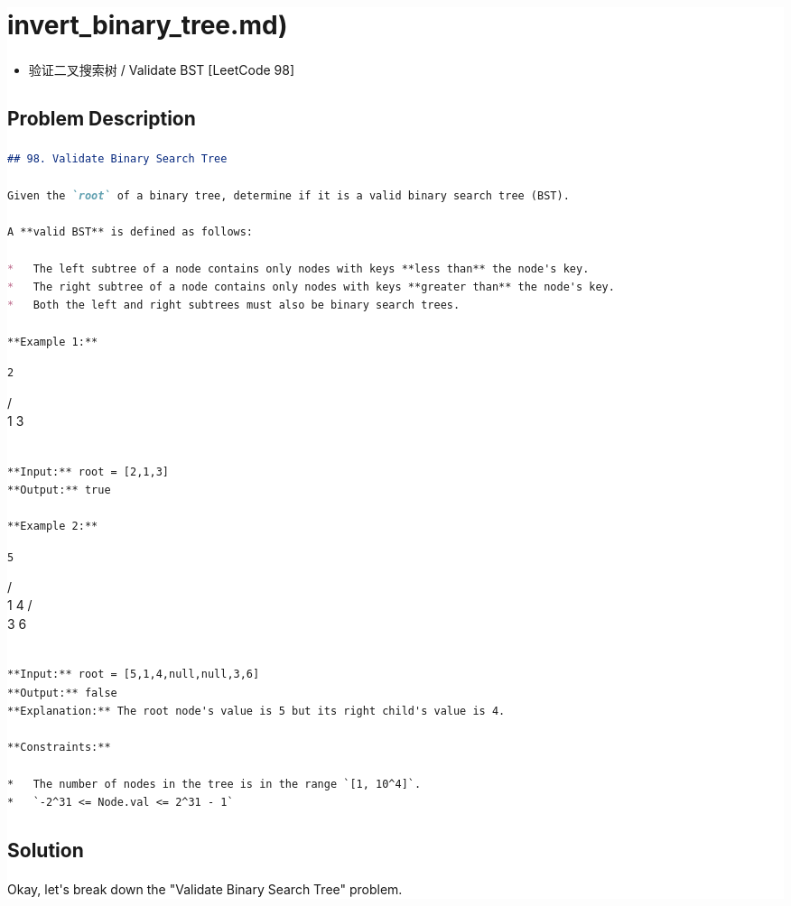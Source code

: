 # invert_binary_tree.md)
- 验证二叉搜索树 / Validate BST [LeetCode 98]

## Problem Description

```markdown
## 98. Validate Binary Search Tree

Given the `root` of a binary tree, determine if it is a valid binary search tree (BST).

A **valid BST** is defined as follows:

*   The left subtree of a node contains only nodes with keys **less than** the node's key.
*   The right subtree of a node contains only nodes with keys **greater than** the node's key.
*   Both the left and right subtrees must also be binary search trees.

**Example 1:**

```
    2
   / \
  1   3
```

**Input:** root = [2,1,3]
**Output:** true

**Example 2:**

```
    5
   / \
  1   4
     / \
    3   6
```

**Input:** root = [5,1,4,null,null,3,6]
**Output:** false
**Explanation:** The root node's value is 5 but its right child's value is 4.

**Constraints:**

*   The number of nodes in the tree is in the range `[1, 10^4]`.
*   `-2^31 <= Node.val <= 2^31 - 1`
```

## Solution

Okay, let's break down the "Validate Binary Search Tree" problem.
